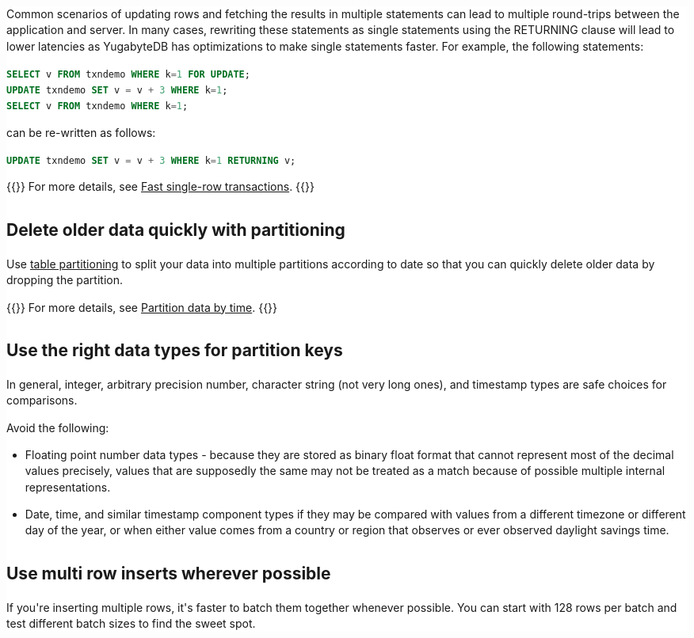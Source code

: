 Common scenarios of updating rows and fetching the results in multiple statements can lead to multiple round-trips between the application and server. In many cases, rewriting these statements as single statements using the RETURNING clause will lead to lower latencies as YugabyteDB has optimizations to make single statements faster. For example, the following statements:

```sql
SELECT v FROM txndemo WHERE k=1 FOR UPDATE;
UPDATE txndemo SET v = v + 3 WHERE k=1;
SELECT v FROM txndemo WHERE k=1;
```

can be re-written as follows:

```sql
UPDATE txndemo SET v = v + 3 WHERE k=1 RETURNING v;
```

{{<lead link="../../../develop/learn/transactions/transactions-performance-ysql/#fast-single-row-transactions">}}
For more details, see [Fast single-row transactions](../../../develop/learn/transactions/transactions-performance-ysql/#fast-single-row-transactions).
{{</lead>}}

## Delete older data quickly with partitioning

Use [table partitioning](../../../explore/ysql-language-features/advanced-features/partitions/) to split your data into multiple partitions according to date so that you can quickly delete older data by dropping the partition.

{{<lead link="../../data-modeling/common-patterns/timeseries/partitioning-by-time/">}}
For more details, see [Partition data by time](../../data-modeling/common-patterns/timeseries/partitioning-by-time/).
{{</lead>}}

## Use the right data types for partition keys

In general, integer, arbitrary precision number, character string (not very long ones), and timestamp types are safe choices for comparisons.

Avoid the following:

- Floating point number data types - because they are stored as binary float format that cannot represent most of the decimal values precisely, values that are supposedly the same may not be treated as a match because of possible multiple internal representations.

- Date, time, and similar timestamp component types if they may be compared with values from a different timezone or different day of the year, or when either value comes from a country or region that observes or ever observed daylight savings time.

## Use multi row inserts wherever possible

If you're inserting multiple rows, it's faster to batch them together whenever possible. You can start with 128 rows per batch
and test different batch sizes to find the sweet spot.
